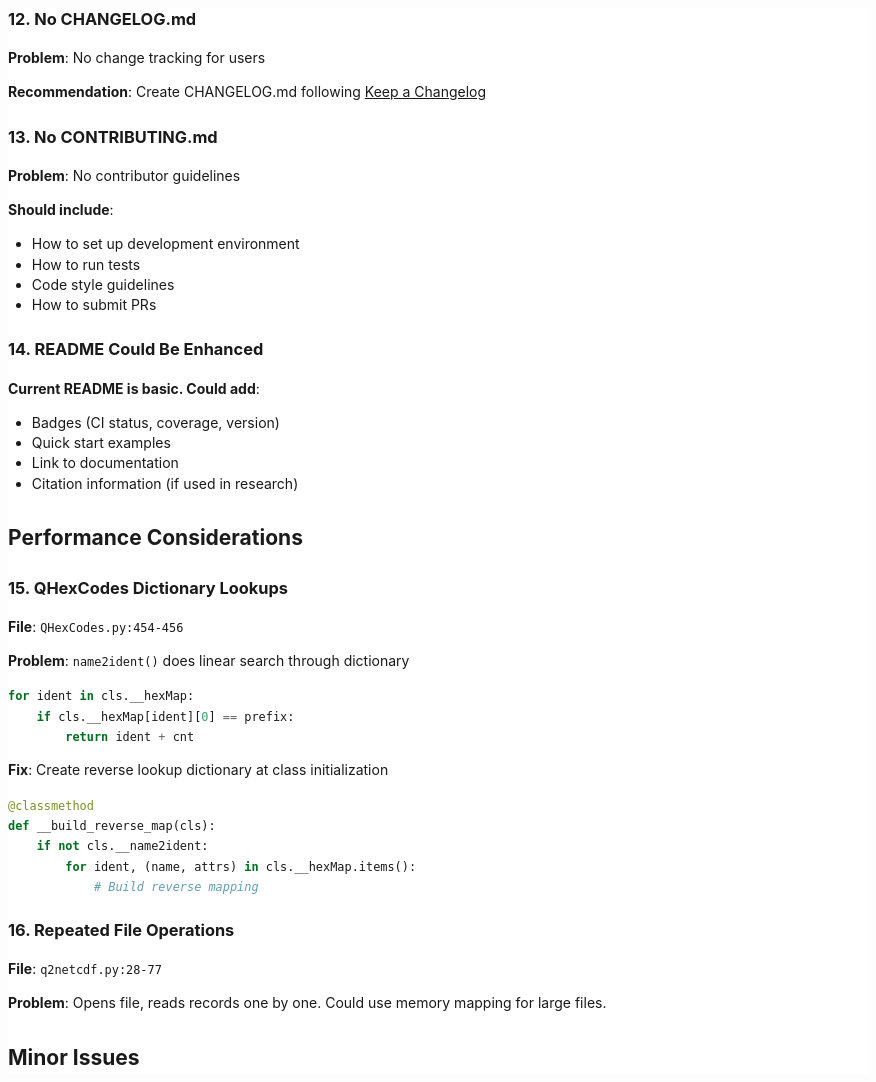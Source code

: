 ### 12. No CHANGELOG.md

**Problem**: No change tracking for users

**Recommendation**: Create CHANGELOG.md following [Keep a Changelog](https://keepachangelog.com/)

### 13. No CONTRIBUTING.md

**Problem**: No contributor guidelines

**Should include**:
- How to set up development environment
- How to run tests
- Code style guidelines
- How to submit PRs

### 14. README Could Be Enhanced

**Current README is basic. Could add**:
- Badges (CI status, coverage, version)
- Quick start examples
- Link to documentation
- Citation information (if used in research)

## Performance Considerations

### 15. QHexCodes Dictionary Lookups

**File**: `QHexCodes.py:454-456`

**Problem**: `name2ident()` does linear search through dictionary
```python
for ident in cls.__hexMap:
    if cls.__hexMap[ident][0] == prefix:
        return ident + cnt
```

**Fix**: Create reverse lookup dictionary at class initialization
```python
@classmethod
def __build_reverse_map(cls):
    if not cls.__name2ident:
        for ident, (name, attrs) in cls.__hexMap.items():
            # Build reverse mapping
```

### 16. Repeated File Operations

**File**: `q2netcdf.py:28-77`

**Problem**: Opens file, reads records one by one. Could use memory mapping for large files.

## Minor Issues
